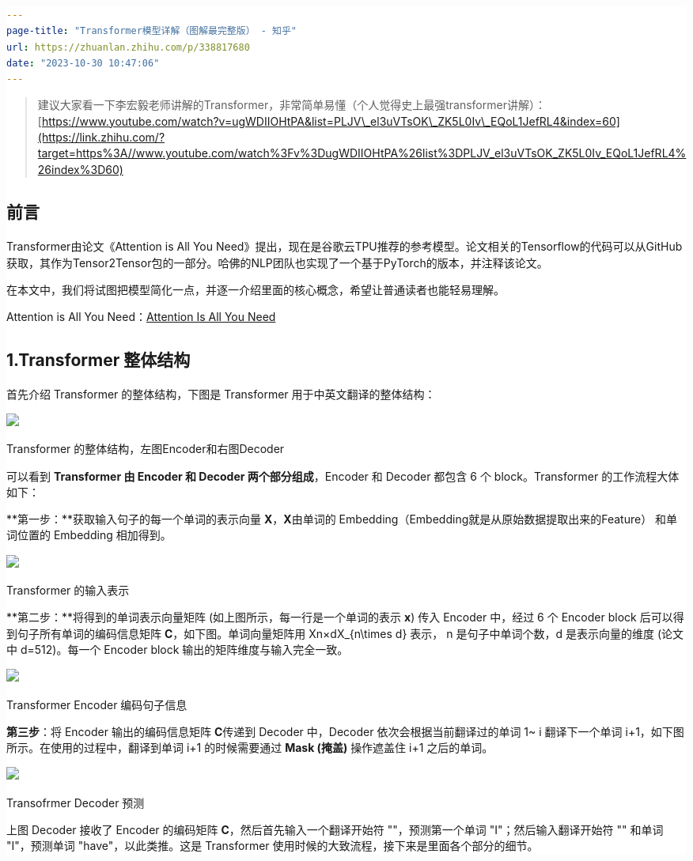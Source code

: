 ```yaml
---
page-title: "Transformer模型详解（图解最完整版） - 知乎"
url: https://zhuanlan.zhihu.com/p/338817680
date: "2023-10-30 10:47:06"
---
```

> 建议大家看一下李宏毅老师讲解的Transformer，非常简单易懂（个人觉得史上最强transformer讲解）：[https://www.youtube.com/watch?v=ugWDIIOHtPA&list=PLJV\_el3uVTsOK\_ZK5L0Iv\_EQoL1JefRL4&index=60](https://link.zhihu.com/?target=https%3A//www.youtube.com/watch%3Fv%3DugWDIIOHtPA%26list%3DPLJV_el3uVTsOK_ZK5L0Iv_EQoL1JefRL4%26index%3D60)

## 前言

Transformer由论文《Attention is All You Need》提出，现在是谷歌云TPU推荐的参考模型。论文相关的Tensorflow的代码可以从GitHub获取，其作为Tensor2Tensor包的一部分。哈佛的NLP团队也实现了一个基于PyTorch的版本，并注释该论文。

在本文中，我们将试图把模型简化一点，并逐一介绍里面的核心概念，希望让普通读者也能轻易理解。

Attention is All You Need：[Attention Is All You Need](https://link.zhihu.com/?target=https%3A//arxiv.org/abs/1706.03762)

## 1.Transformer 整体结构

首先介绍 Transformer 的整体结构，下图是 Transformer 用于中英文翻译的整体结构：

![](https://pic4.zhimg.com/v2-4544255f3f24b7af1e520684ae38403f_b.jpg)

Transformer 的整体结构，左图Encoder和右图Decoder

可以看到 **Transformer 由 Encoder 和 Decoder 两个部分组成**，Encoder 和 Decoder 都包含 6 个 block。Transformer 的工作流程大体如下：

**第一步：**获取输入句子的每一个单词的表示向量 **X**，**X**由单词的 Embedding（Embedding就是从原始数据提取出来的Feature） 和单词位置的 Embedding 相加得到。

![](https://pic4.zhimg.com/v2-7dd39c44b0ae45d31a3ae7f39d3f883f_b.jpg)

Transformer 的输入表示

**第二步：**将得到的单词表示向量矩阵 (如上图所示，每一行是一个单词的表示 **x**) 传入 Encoder 中，经过 6 个 Encoder block 后可以得到句子所有单词的编码信息矩阵 **C**，如下图。单词向量矩阵用 Xn×dX\_{n\\times d} 表示， n 是句子中单词个数，d 是表示向量的维度 (论文中 d=512)。每一个 Encoder block 输出的矩阵维度与输入完全一致。

![](https://pic3.zhimg.com/v2-45db05405cb96248aff98ee07a565baa_b.jpg)

Transformer Encoder 编码句子信息

**第三步**：将 Encoder 输出的编码信息矩阵 **C**传递到 Decoder 中，Decoder 依次会根据当前翻译过的单词 1~ i 翻译下一个单词 i+1，如下图所示。在使用的过程中，翻译到单词 i+1 的时候需要通过 **Mask (掩盖)** 操作遮盖住 i+1 之后的单词。

![](https://pic2.zhimg.com/v2-5367bd47a2319397317562c0da77e455_b.jpg)

Transofrmer Decoder 预测

上图 Decoder 接收了 Encoder 的编码矩阵 **C**，然后首先输入一个翻译开始符 "<Begin>"，预测第一个单词 "I"；然后输入翻译开始符 "<Begin>" 和单词 "I"，预测单词 "have"，以此类推。这是 Transformer 使用时候的大致流程，接下来是里面各个部分的细节。
